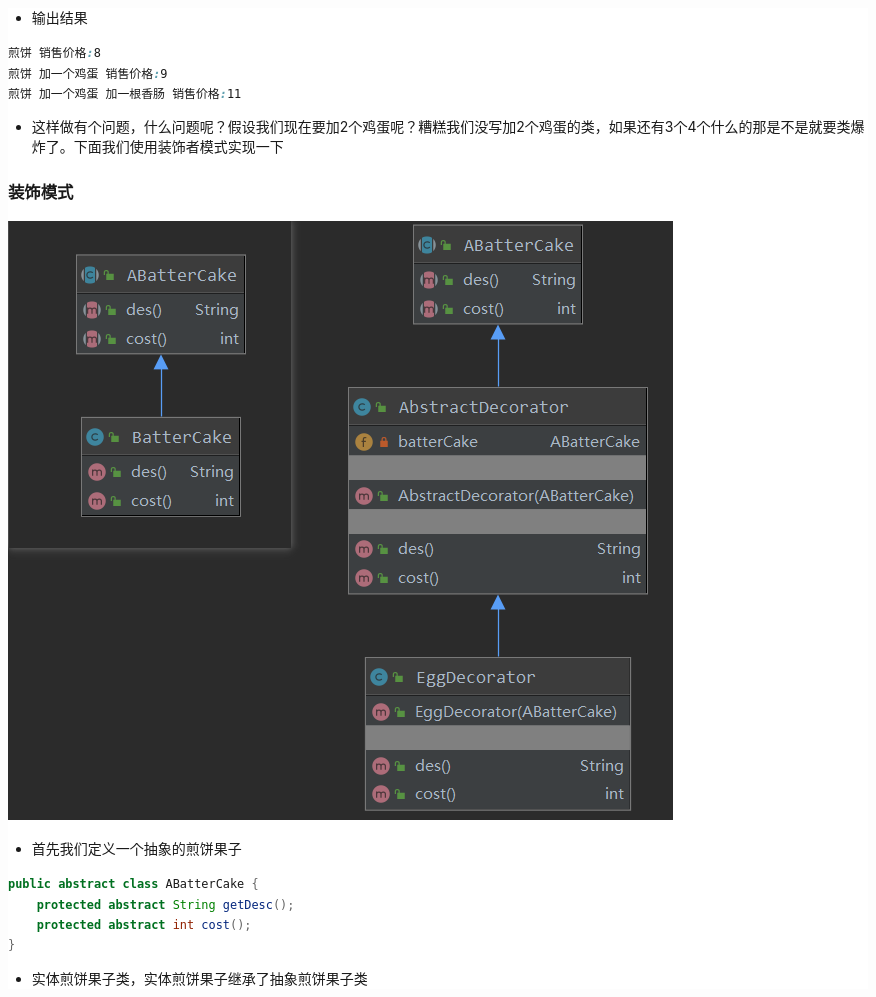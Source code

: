 - 输出结果

```css
煎饼 销售价格:8
煎饼 加一个鸡蛋 销售价格:9
煎饼 加一个鸡蛋 加一根香肠 销售价格:11
```

- 这样做有个问题，什么问题呢？假设我们现在要加2个鸡蛋呢？糟糕我们没写加2个鸡蛋的类，如果还有3个4个什么的那是不是就要类爆炸了。下面我们使用装饰者模式实现一下

### 装饰模式

![image-20200731101107485](图片.assets/image-20200731101107485.png)

- 首先我们定义一个抽象的煎饼果子

```java
public abstract class ABatterCake {
    protected abstract String getDesc();
    protected abstract int cost();
}
```

- 实体煎饼果子类，实体煎饼果子继承了抽象煎饼果子类
